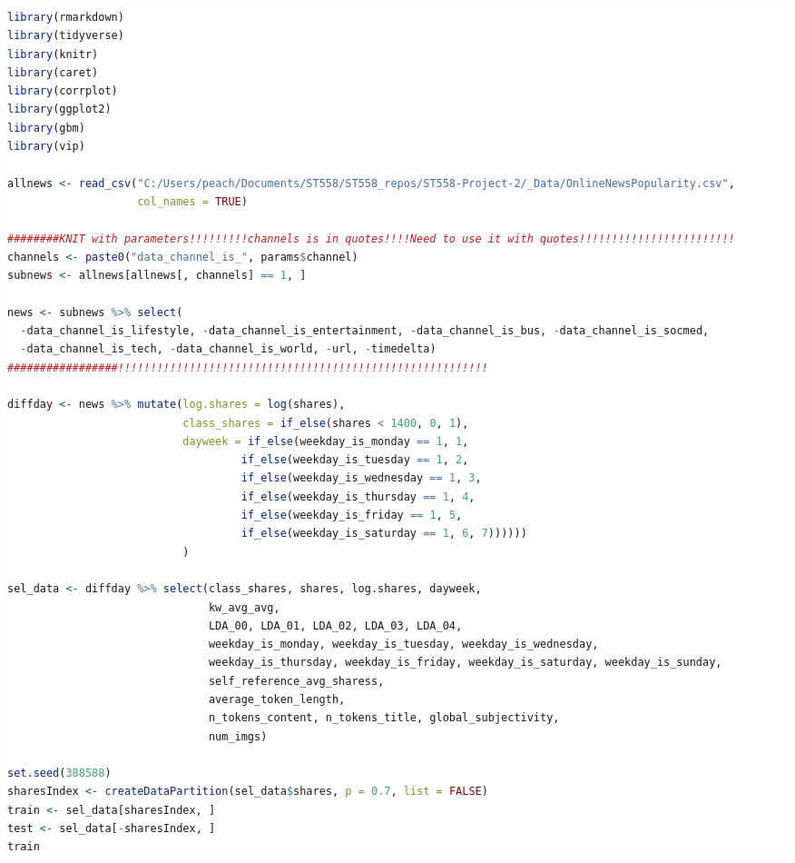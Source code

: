 ``` r
library(rmarkdown)
library(tidyverse)
library(knitr)
library(caret)
library(corrplot)
library(ggplot2)
library(gbm)
library(vip)

allnews <- read_csv("C:/Users/peach/Documents/ST558/ST558_repos/ST558-Project-2/_Data/OnlineNewsPopularity.csv",
                    col_names = TRUE)

########KNIT with parameters!!!!!!!!!channels is in quotes!!!!Need to use it with quotes!!!!!!!!!!!!!!!!!!!!!!!!
channels <- paste0("data_channel_is_", params$channel)
subnews <- allnews[allnews[, channels] == 1, ]

news <- subnews %>% select(
  -data_channel_is_lifestyle, -data_channel_is_entertainment, -data_channel_is_bus, -data_channel_is_socmed, 
  -data_channel_is_tech, -data_channel_is_world, -url, -timedelta)
#################!!!!!!!!!!!!!!!!!!!!!!!!!!!!!!!!!!!!!!!!!!!!!!!!!!!!!!!!!

diffday <- news %>% mutate(log.shares = log(shares),
                           class_shares = if_else(shares < 1400, 0, 1),
                           dayweek = if_else(weekday_is_monday == 1, 1,
                                    if_else(weekday_is_tuesday == 1, 2,
                                    if_else(weekday_is_wednesday == 1, 3,
                                    if_else(weekday_is_thursday == 1, 4,
                                    if_else(weekday_is_friday == 1, 5,
                                    if_else(weekday_is_saturday == 1, 6, 7))))))
                           )

sel_data <- diffday %>% select(class_shares, shares, log.shares, dayweek, 
                               kw_avg_avg, 
                               LDA_00, LDA_01, LDA_02, LDA_03, LDA_04, 
                               weekday_is_monday, weekday_is_tuesday, weekday_is_wednesday,
                               weekday_is_thursday, weekday_is_friday, weekday_is_saturday, weekday_is_sunday,
                               self_reference_avg_sharess, 
                               average_token_length, 
                               n_tokens_content, n_tokens_title, global_subjectivity, 
                               num_imgs)

set.seed(388588)
sharesIndex <- createDataPartition(sel_data$shares, p = 0.7, list = FALSE)
train <- sel_data[sharesIndex, ]
test <- sel_data[-sharesIndex, ]
train
```

